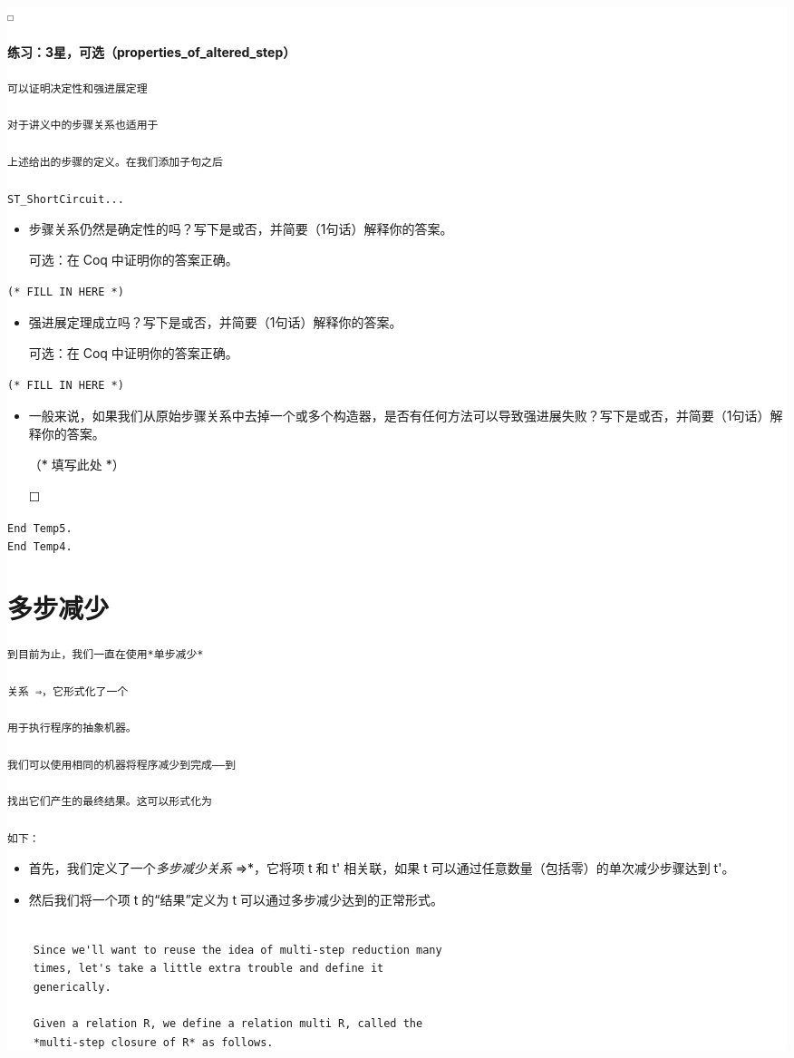     ☐

#### 练习：3星，可选（properties_of_altered_step）

    可以证明决定性和强进展定理

    对于讲义中的步骤关系也适用于

    上述给出的步骤的定义。在我们添加子句之后

    ST_ShortCircuit...

+   步骤关系仍然是确定性的吗？写下是或否，并简要（1句话）解释你的答案。

    可选：在 Coq 中证明你的答案正确。

```
(* FILL IN HERE *)

```

+   强进展定理成立吗？写下是或否，并简要（1句话）解释你的答案。

    可选：在 Coq 中证明你的答案正确。

```
(* FILL IN HERE *)

```

+   一般来说，如果我们从原始步骤关系中去掉一个或多个构造器，是否有任何方法可以导致强进展失败？写下是或否，并简要（1句话）解释你的答案。

    （* 填写此处 *）

    ☐

```
End Temp5.
End Temp4.

```

# 多步减少

    到目前为止，我们一直在使用*单步减少*

    关系 ⇒，它形式化了一个

    用于执行程序的抽象机器。

    我们可以使用相同的机器将程序减少到完成——到

    找出它们产生的最终结果。这可以形式化为

    如下：

+   首先，我们定义了一个*多步减少关系* ⇒*，它将项 t 和 t' 相关联，如果 t 可以通过任意数量（包括零）的单次减少步骤达到 t'。

+   然后我们将一个项 t 的“结果”定义为 t 可以通过多步减少达到的正常形式。

```

    Since we'll want to reuse the idea of multi-step reduction many
    times, let's take a little extra trouble and define it
    generically.

    Given a relation R, we define a relation multi R, called the
    *multi-step closure of R* as follows.

```
